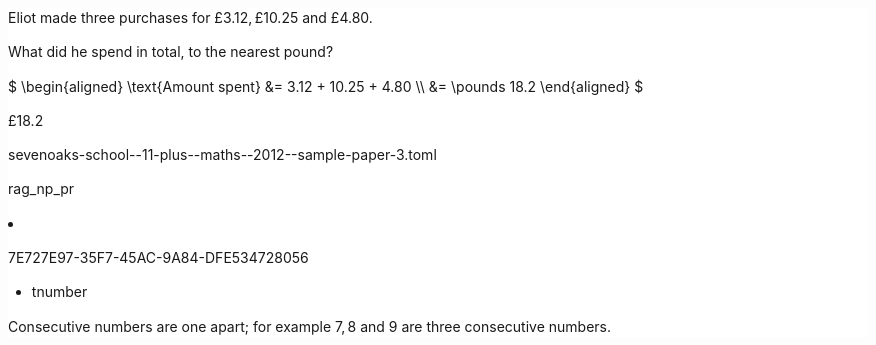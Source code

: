 Eliot made three purchases for $\pounds 3.12, \pounds 10.25$ and $\pounds 4.80$. 

What did he spend in total, to the nearest pound?

</div>
<div class='workings'>
<div class='working'>

$
\begin{aligned}
\text{Amount spent} &=  3.12 +  10.25 +  4.80 \\\\
&= \pounds 18.2
\end{aligned}
$

</div>
</div>
<div class='answers'>
<div class='answer'>

$\pounds 18.2$

</div>
</div>

<div class='papername'>
<p>sevenoaks-school--11-plus--maths--2012--sample-paper-3.toml</p>
</div>
<div class='rag'>
<p>rag_np_pr</p>
</div>
</div>
</li>
<li>
<div class='question_envelope rag_np_pr question'>
<div class='uuid'>
<p>7E727E97-35F7-45AC-9A84-DFE534728056</p>
</div>
<div class='topics'>
<ul>
<li>
tnumber
</li>
</ul>
</div>
<div class='question question'>

Consecutive numbers are one apart; for example $7, 8$ and $9$ are three consecutive numbers.

</div>
<div class='workings'>
<div class='working'>



</div>
<div class='working'>
